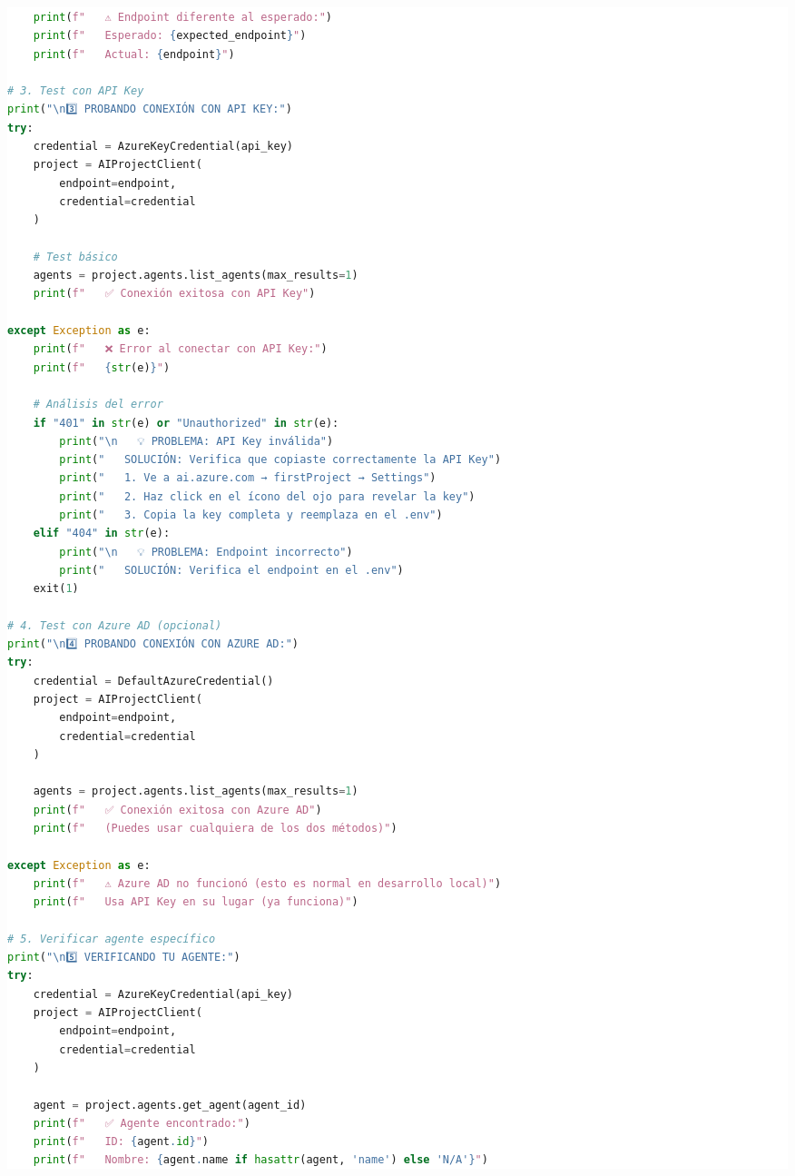 ```python
    print(f"   ⚠️ Endpoint diferente al esperado:")
    print(f"   Esperado: {expected_endpoint}")
    print(f"   Actual: {endpoint}")

# 3. Test con API Key
print("\n3️⃣ PROBANDO CONEXIÓN CON API KEY:")
try:
    credential = AzureKeyCredential(api_key)
    project = AIProjectClient(
        endpoint=endpoint,
        credential=credential
    )
    
    # Test básico
    agents = project.agents.list_agents(max_results=1)
    print(f"   ✅ Conexión exitosa con API Key")
    
except Exception as e:
    print(f"   ❌ Error al conectar con API Key:")
    print(f"   {str(e)}")
    
    # Análisis del error
    if "401" in str(e) or "Unauthorized" in str(e):
        print("\n   💡 PROBLEMA: API Key inválida")
        print("   SOLUCIÓN: Verifica que copiaste correctamente la API Key")
        print("   1. Ve a ai.azure.com → firstProject → Settings")
        print("   2. Haz click en el ícono del ojo para revelar la key")
        print("   3. Copia la key completa y reemplaza en el .env")
    elif "404" in str(e):
        print("\n   💡 PROBLEMA: Endpoint incorrecto")
        print("   SOLUCIÓN: Verifica el endpoint en el .env")
    exit(1)

# 4. Test con Azure AD (opcional)
print("\n4️⃣ PROBANDO CONEXIÓN CON AZURE AD:")
try:
    credential = DefaultAzureCredential()
    project = AIProjectClient(
        endpoint=endpoint,
        credential=credential
    )
    
    agents = project.agents.list_agents(max_results=1)
    print(f"   ✅ Conexión exitosa con Azure AD")
    print(f"   (Puedes usar cualquiera de los dos métodos)")
    
except Exception as e:
    print(f"   ⚠️ Azure AD no funcionó (esto es normal en desarrollo local)")
    print(f"   Usa API Key en su lugar (ya funciona)")

# 5. Verificar agente específico
print("\n5️⃣ VERIFICANDO TU AGENTE:")
try:
    credential = AzureKeyCredential(api_key)
    project = AIProjectClient(
        endpoint=endpoint,
        credential=credential
    )
    
    agent = project.agents.get_agent(agent_id)
    print(f"   ✅ Agente encontrado:")
    print(f"   ID: {agent.id}")
    print(f"   Nombre: {agent.name if hasattr(agent, 'name') else 'N/A'}")
```
